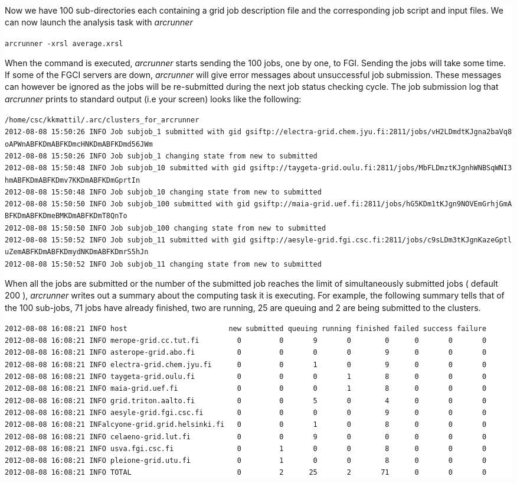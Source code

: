 Now we have 100 sub-directories each containing a grid job description
file and the corresponding job script and input files. We can now launch
the analysis task with *arcrunner*

    arcrunner -xrsl average.xrsl

When the command is executed, *arcrunner* starts sending the 100 jobs,
one by one, to FGI. Sending the jobs will take some time. If some of the
FGCI servers are down, *arcrunner* will give error messages about
unsuccessful job submission. These messages can however be ignored as
the jobs will be re-submitted during the next job status checking cycle.
The job submission log that *<span
style="text-decoration: none">arcrunner </span>* prints to standard
output (i.e your screen) looks like the following:

    /home/csc/kkmattil/.arc/clusters_for_arcrunner
    2012-08-08 15:50:26 INFO Job subjob_1 submitted with gid gsiftp://electra-grid.chem.jyu.fi:2811/jobs/vH2LDmdtKJgna2baVq8oAPWnABFKDmABFKDmcHNKDmABFKDmd56JWm
    2012-08-08 15:50:26 INFO Job subjob_1 changing state from new to submitted
    2012-08-08 15:50:48 INFO Job subjob_10 submitted with gid gsiftp://taygeta-grid.oulu.fi:2811/jobs/MbFLDmztKJgnhWNBSqWNI3hmABFKDmABFKDmv7KKDmABFKDmGprtIn
    2012-08-08 15:50:48 INFO Job subjob_10 changing state from new to submitted
    2012-08-08 15:50:50 INFO Job subjob_100 submitted with gid gsiftp://maia-grid.uef.fi:2811/jobs/hG5KDm1tKJgn9NOVEmGrhjGmABFKDmABFKDmeBMKDmABFKDmT8QnTo
    2012-08-08 15:50:50 INFO Job subjob_100 changing state from new to submitted
    2012-08-08 15:50:52 INFO Job subjob_11 submitted with gid gsiftp://aesyle-grid.fgi.csc.fi:2811/jobs/c9sLDm3tKJgnKazeGptluZemABFKDmABFKDmydNKDmABFKDmrS5hJn
    2012-08-08 15:50:52 INFO Job subjob_11 changing state from new to submitted 

When all the jobs are submitted or the number of the submitted job
reaches the limit of simultaneously submitted jobs ( default 200 ),
*arcrunner* writes out a summary about the computing task it is
executing. For example, the following summary tells that of the 100
sub-jobs, 71 jobs have already finished, two are running, 25 are queuing
and 2 are being submitted to the clusters.

    2012-08-08 16:08:21 INFO host                        new submitted queuing running finished failed success failure
    2012-08-08 16:08:21 INFO merope-grid.cc.tut.fi         0         0       9       0        0      0       0       0
    2012-08-08 16:08:21 INFO asterope-grid.abo.fi          0         0       0       0        9      0       0       0
    2012-08-08 16:08:21 INFO electra-grid.chem.jyu.fi      0         0       1       0        9      0       0       0
    2012-08-08 16:08:21 INFO taygeta-grid.oulu.fi          0         0       0       1        8      0       0       0
    2012-08-08 16:08:21 INFO maia-grid.uef.fi              0         0       0       1        8      0       0       0
    2012-08-08 16:08:21 INFO grid.triton.aalto.fi          0         0       5       0        4      0       0       0
    2012-08-08 16:08:21 INFO aesyle-grid.fgi.csc.fi        0         0       0       0        9      0       0       0
    2012-08-08 16:08:21 INFalcyone-grid.grid.helsinki.fi   0         0       1       0        8      0       0       0
    2012-08-08 16:08:21 INFO celaeno-grid.lut.fi           0         0       9       0        0      0       0       0
    2012-08-08 16:08:21 INFO usva.fgi.csc.fi               0         1       0       0        8      0       0       0
    2012-08-08 16:08:21 INFO pleione-grid.utu.fi           0         1       0       0        8      0       0       0
    2012-08-08 16:08:21 INFO TOTAL                         0         2      25       2       71      0       0       0 
